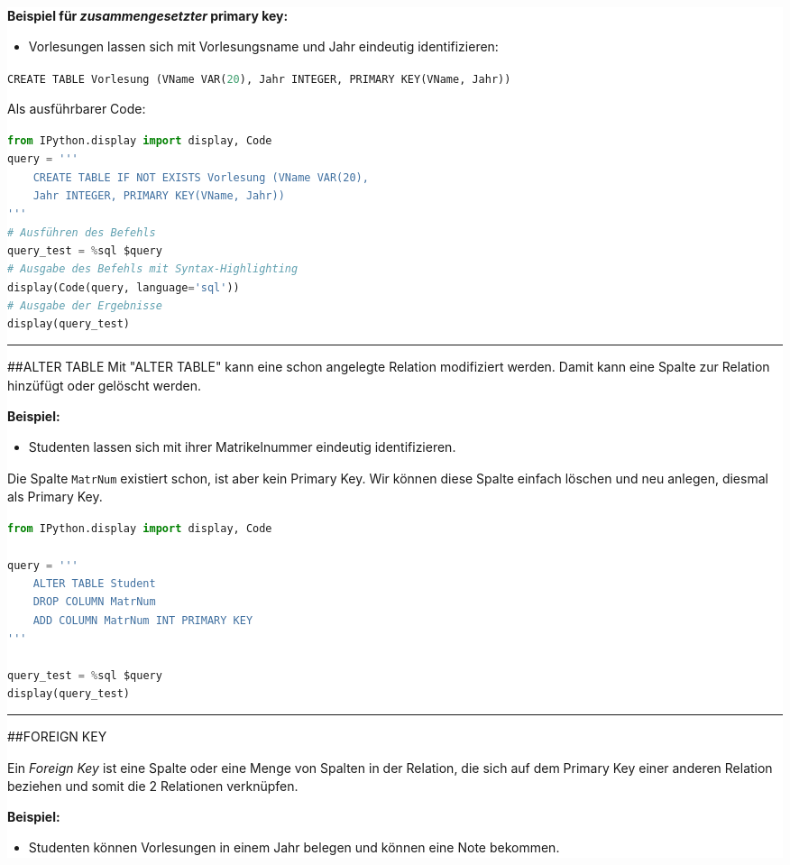
**Beispiel für _zusammengesetzter_ primary key:**
- Vorlesungen lassen sich mit Vorlesungsname und Jahr eindeutig identifizieren:
``` python .noeval
CREATE TABLE Vorlesung (VName VAR(20), Jahr INTEGER, PRIMARY KEY(VName, Jahr))
```

Als ausführbarer Code:
``` python
from IPython.display import display, Code
query = '''
    CREATE TABLE IF NOT EXISTS Vorlesung (VName VAR(20), 
    Jahr INTEGER, PRIMARY KEY(VName, Jahr))
'''
# Ausführen des Befehls
query_test = %sql $query
# Ausgabe des Befehls mit Syntax-Highlighting
display(Code(query, language='sql'))
# Ausgabe der Ergebnisse
display(query_test)            
``` 
---

##ALTER TABLE
Mit "ALTER TABLE" kann eine schon angelegte Relation modifiziert werden. Damit kann eine Spalte zur Relation hinzüfügt
oder gelöscht werden.

**Beispiel:**
- Studenten lassen sich mit ihrer Matrikelnummer eindeutig identifizieren.

Die Spalte `MatrNum` existiert schon, ist aber kein Primary Key. Wir können diese Spalte einfach löschen und neu anlegen, diesmal als Primary Key.
``` python
from IPython.display import display, Code
 
query = '''
    ALTER TABLE Student 
    DROP COLUMN MatrNum
    ADD COLUMN MatrNum INT PRIMARY KEY
'''

query_test = %sql $query
display(query_test)            
``` 



---
##FOREIGN KEY

Ein _Foreign Key_ ist eine Spalte oder eine Menge von Spalten in der Relation, 
die sich auf dem Primary Key einer anderen Relation beziehen und somit die 2 Relationen verknüpfen.

**Beispiel:**
- Studenten können Vorlesungen in einem Jahr belegen und können eine Note bekommen.
